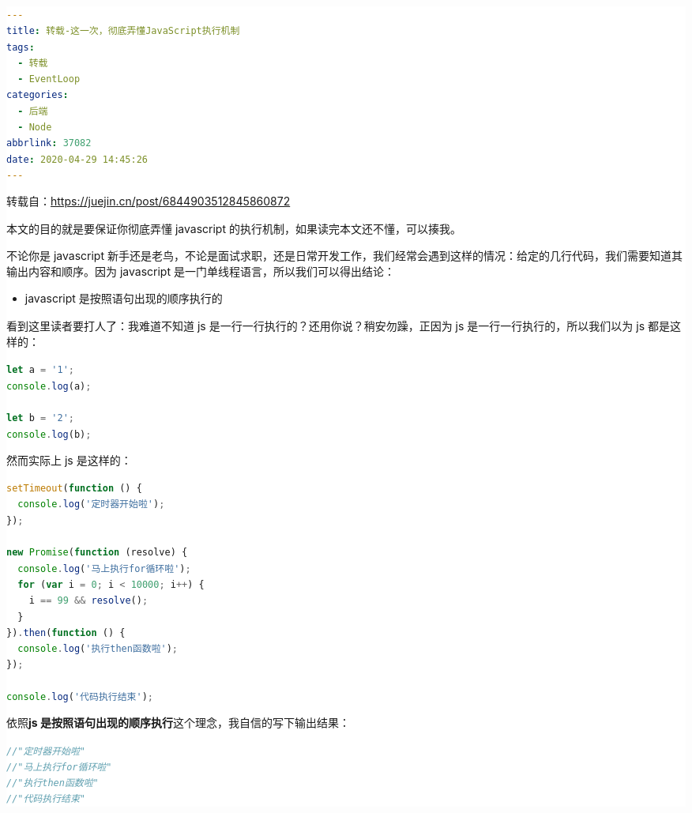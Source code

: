 ```yaml
---
title: 转载-这一次，彻底弄懂JavaScript执行机制
tags:
  - 转载
  - EventLoop
categories:
  - 后端
  - Node
abbrlink: 37082
date: 2020-04-29 14:45:26
---
```


转载自：https://juejin.cn/post/6844903512845860872

本文的目的就是要保证你彻底弄懂 javascript 的执行机制，如果读完本文还不懂，可以揍我。

不论你是 javascript 新手还是老鸟，不论是面试求职，还是日常开发工作，我们经常会遇到这样的情况：给定的几行代码，我们需要知道其输出内容和顺序。因为 javascript 是一门单线程语言，所以我们可以得出结论：

- javascript 是按照语句出现的顺序执行的



看到这里读者要打人了：我难道不知道 js 是一行一行执行的？还用你说？稍安勿躁，正因为 js 是一行一行执行的，所以我们以为 js 都是这样的：

```js
let a = '1';
console.log(a);

let b = '2';
console.log(b);
```

然而实际上 js 是这样的：

```js
setTimeout(function () {
  console.log('定时器开始啦');
});

new Promise(function (resolve) {
  console.log('马上执行for循环啦');
  for (var i = 0; i < 10000; i++) {
    i == 99 && resolve();
  }
}).then(function () {
  console.log('执行then函数啦');
});

console.log('代码执行结束');
```

依照**js 是按照语句出现的顺序执行**这个理念，我自信的写下输出结果：

```js
//"定时器开始啦"
//"马上执行for循环啦"
//"执行then函数啦"
//"代码执行结束"
```
